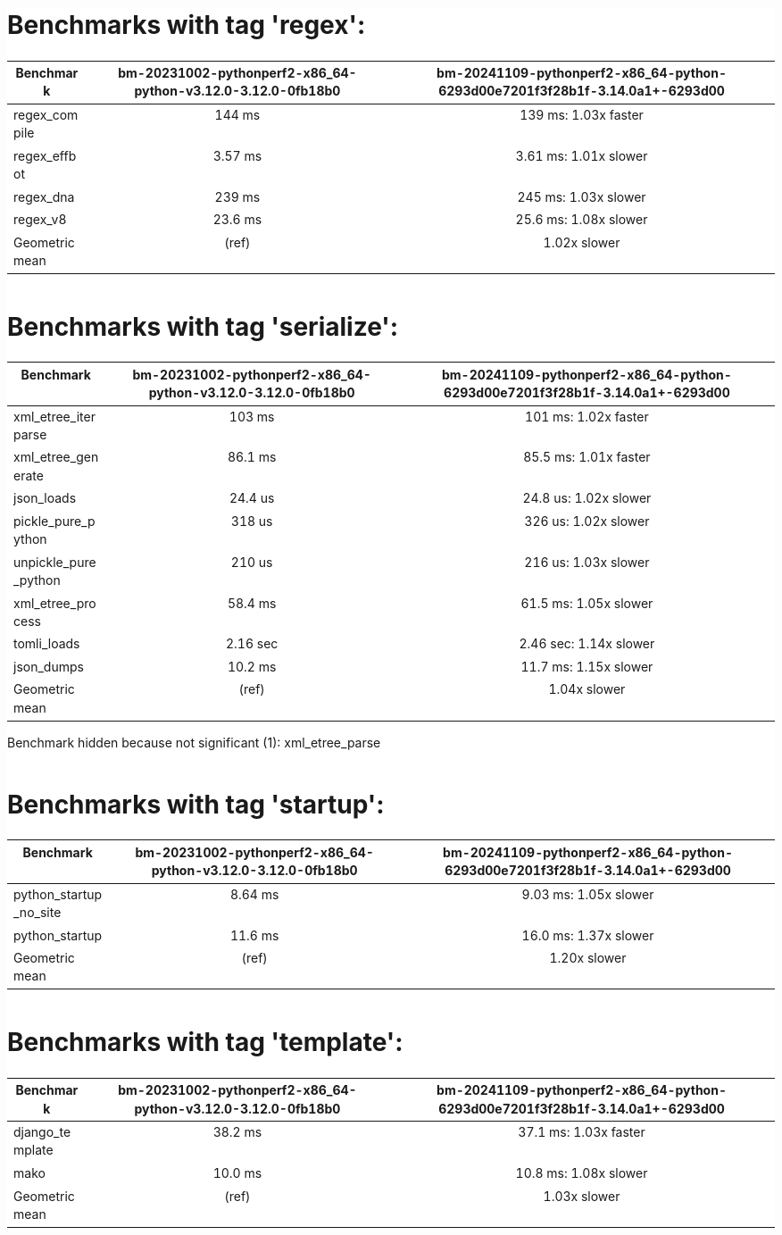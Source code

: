Benchmarks with tag 'regex':
============================

| Benchmark      | bm-20231002-pythonperf2-x86_64-python-v3.12.0-3.12.0-0fb18b0 | bm-20241109-pythonperf2-x86_64-python-6293d00e7201f3f28b1f-3.14.0a1+-6293d00 |
|----------------|:------------------------------------------------------------:|:----------------------------------------------------------------------------:|
| regex_compile  | 144 ms                                                       | 139 ms: 1.03x faster                                                         |
| regex_effbot   | 3.57 ms                                                      | 3.61 ms: 1.01x slower                                                        |
| regex_dna      | 239 ms                                                       | 245 ms: 1.03x slower                                                         |
| regex_v8       | 23.6 ms                                                      | 25.6 ms: 1.08x slower                                                        |
| Geometric mean | (ref)                                                        | 1.02x slower                                                                 |

Benchmarks with tag 'serialize':
================================

| Benchmark            | bm-20231002-pythonperf2-x86_64-python-v3.12.0-3.12.0-0fb18b0 | bm-20241109-pythonperf2-x86_64-python-6293d00e7201f3f28b1f-3.14.0a1+-6293d00 |
|----------------------|:------------------------------------------------------------:|:----------------------------------------------------------------------------:|
| xml_etree_iterparse  | 103 ms                                                       | 101 ms: 1.02x faster                                                         |
| xml_etree_generate   | 86.1 ms                                                      | 85.5 ms: 1.01x faster                                                        |
| json_loads           | 24.4 us                                                      | 24.8 us: 1.02x slower                                                        |
| pickle_pure_python   | 318 us                                                       | 326 us: 1.02x slower                                                         |
| unpickle_pure_python | 210 us                                                       | 216 us: 1.03x slower                                                         |
| xml_etree_process    | 58.4 ms                                                      | 61.5 ms: 1.05x slower                                                        |
| tomli_loads          | 2.16 sec                                                     | 2.46 sec: 1.14x slower                                                       |
| json_dumps           | 10.2 ms                                                      | 11.7 ms: 1.15x slower                                                        |
| Geometric mean       | (ref)                                                        | 1.04x slower                                                                 |

Benchmark hidden because not significant (1): xml_etree_parse

Benchmarks with tag 'startup':
==============================

| Benchmark              | bm-20231002-pythonperf2-x86_64-python-v3.12.0-3.12.0-0fb18b0 | bm-20241109-pythonperf2-x86_64-python-6293d00e7201f3f28b1f-3.14.0a1+-6293d00 |
|------------------------|:------------------------------------------------------------:|:----------------------------------------------------------------------------:|
| python_startup_no_site | 8.64 ms                                                      | 9.03 ms: 1.05x slower                                                        |
| python_startup         | 11.6 ms                                                      | 16.0 ms: 1.37x slower                                                        |
| Geometric mean         | (ref)                                                        | 1.20x slower                                                                 |

Benchmarks with tag 'template':
===============================

| Benchmark       | bm-20231002-pythonperf2-x86_64-python-v3.12.0-3.12.0-0fb18b0 | bm-20241109-pythonperf2-x86_64-python-6293d00e7201f3f28b1f-3.14.0a1+-6293d00 |
|-----------------|:------------------------------------------------------------:|:----------------------------------------------------------------------------:|
| django_template | 38.2 ms                                                      | 37.1 ms: 1.03x faster                                                        |
| mako            | 10.0 ms                                                      | 10.8 ms: 1.08x slower                                                        |
| Geometric mean  | (ref)                                                        | 1.03x slower                                                                 |
